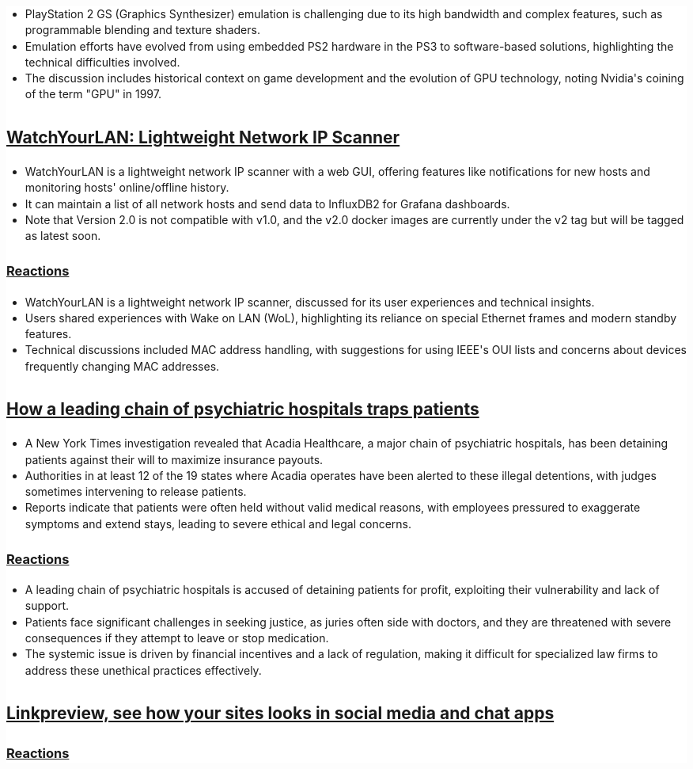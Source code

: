 - PlayStation 2 GS (Graphics Synthesizer) emulation is challenging due to its high bandwidth and complex features, such as programmable blending and texture shaders.
- Emulation efforts have evolved from using embedded PS2 hardware in the PS3 to software-based solutions, highlighting the technical difficulties involved.
- The discussion includes historical context on game development and the evolution of GPU technology, noting Nvidia's coining of the term "GPU" in 1997.

## [WatchYourLAN: Lightweight Network IP Scanner](https://github.com/aceberg/WatchYourLAN)

- WatchYourLAN is a lightweight network IP scanner with a web GUI, offering features like notifications for new hosts and monitoring hosts' online/offline history.
- It can maintain a list of all network hosts and send data to InfluxDB2 for Grafana dashboards.
- Note that Version 2.0 is not compatible with v1.0, and the v2.0 docker images are currently under the v2 tag but will be tagged as latest soon.

### [Reactions](https://news.ycombinator.com/item?id=41411281)

- WatchYourLAN is a lightweight network IP scanner, discussed for its user experiences and technical insights.
- Users shared experiences with Wake on LAN (WoL), highlighting its reliance on special Ethernet frames and modern standby features.
- Technical discussions included MAC address handling, with suggestions for using IEEE's OUI lists and concerns about devices frequently changing MAC addresses.

## [How a leading chain of psychiatric hospitals traps patients](https://www.nytimes.com/2024/09/01/business/acadia-psychiatric-patients-trapped.html)

- A New York Times investigation revealed that Acadia Healthcare, a major chain of psychiatric hospitals, has been detaining patients against their will to maximize insurance payouts.
- Authorities in at least 12 of the 19 states where Acadia operates have been alerted to these illegal detentions, with judges sometimes intervening to release patients.
- Reports indicate that patients were often held without valid medical reasons, with employees pressured to exaggerate symptoms and extend stays, leading to severe ethical and legal concerns.

### [Reactions](https://news.ycombinator.com/item?id=41417284)

- A leading chain of psychiatric hospitals is accused of detaining patients for profit, exploiting their vulnerability and lack of support.
- Patients face significant challenges in seeking justice, as juries often side with doctors, and they are threatened with severe consequences if they attempt to leave or stop medication.
- The systemic issue is driven by financial incentives and a lack of regulation, making it difficult for specialized law firms to address these unethical practices effectively.

## [Linkpreview, see how your sites looks in social media and chat apps](https://linkpreview.xyz)

### [Reactions](https://news.ycombinator.com/item?id=41416714)
